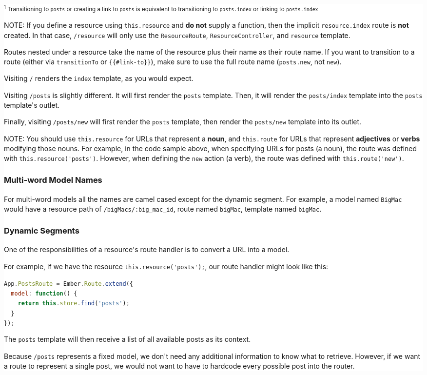 <small><sup>1</sup> Transitioning to `posts` or creating a link to
`posts` is equivalent to transitioning to `posts.index` or linking to
`posts.index`</small>

NOTE: If you define a resource using `this.resource` and **do not** supply
a function, then the implicit `resource.index` route is **not** created. In
that case, `/resource` will only use the `ResourceRoute`, `ResourceController`,
and `resource` template.

Routes nested under a resource take the name of the resource plus their
name as their route name. If you want to transition to a route (either
via `transitionTo` or `{{#link-to}}`), make sure to use the full route
name (`posts.new`, not `new`).

Visiting `/` renders the `index` template, as you would expect.

Visiting `/posts` is slightly different. It will first render the
`posts` template. Then, it will render the `posts/index` template into the
`posts` template's outlet.

Finally, visiting `/posts/new` will first render the `posts` template,
then render the `posts/new` template into its outlet.

NOTE: You should use `this.resource` for URLs that represent a **noun**,
and `this.route` for URLs that represent **adjectives** or **verbs**
modifying those nouns. For example, in the code sample above, when
specifying URLs for posts (a noun), the route was defined with
`this.resource('posts')`. However, when defining the `new` action
(a verb), the route was defined with `this.route('new')`.

### Multi-word Model Names

For multi-word models all the names are camel cased except for the dynamic segment. For example, a model named `BigMac` would have a resource path of `/bigMacs/:big_mac_id`, route named `bigMac`, template named `bigMac`.

### Dynamic Segments

One of the responsibilities of a resource's route handler is to convert a URL
into a model.

For example, if we have the resource `this.resource('posts');`, our
route handler might look like this:

```js
App.PostsRoute = Ember.Route.extend({
  model: function() {
    return this.store.find('posts');
  }
});
```

The `posts` template will then receive a list of all available posts as
its context.

Because `/posts` represents a fixed model, we don't need any
additional information to know what to retrieve.  However, if we want a route
to represent a single post, we would not want to have to hardcode every
possible post into the router.
